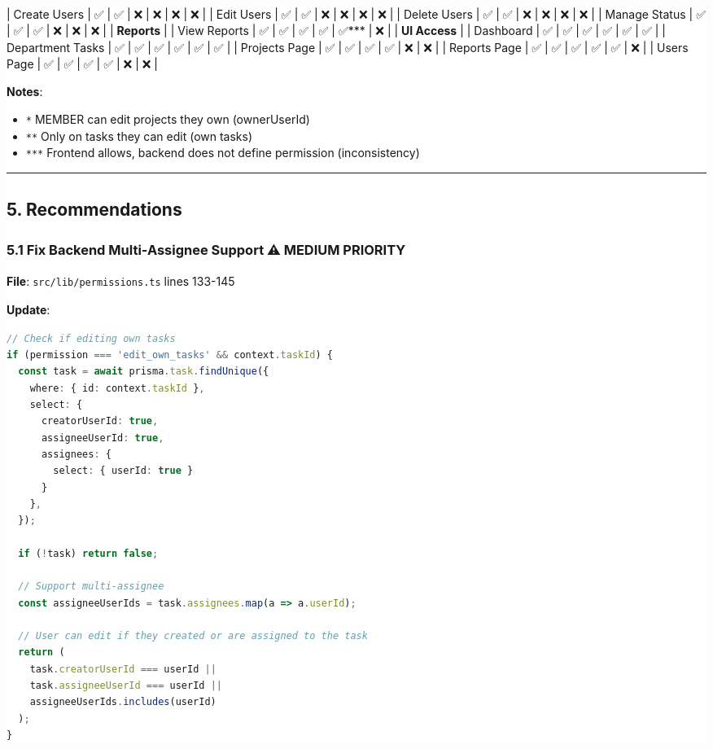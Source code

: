 | Create Users | ✅ | ✅ | ❌ | ❌ | ❌ | ❌ |
| Edit Users | ✅ | ✅ | ❌ | ❌ | ❌ | ❌ |
| Delete Users | ✅ | ✅ | ❌ | ❌ | ❌ | ❌ |
| Manage Status | ✅ | ✅ | ✅ | ❌ | ❌ | ❌ |
| **Reports** |
| View Reports | ✅ | ✅ | ✅ | ✅ | ✅*** | ❌ |
| **UI Access** |
| Dashboard | ✅ | ✅ | ✅ | ✅ | ✅ | ✅ |
| Department Tasks | ✅ | ✅ | ✅ | ✅ | ✅ | ✅ |
| Projects Page | ✅ | ✅ | ✅ | ✅ | ❌ | ❌ |
| Reports Page | ✅ | ✅ | ✅ | ✅ | ✅ | ❌ |
| Users Page | ✅ | ✅ | ✅ | ✅ | ❌ | ❌ |

**Notes**:
- `*` MEMBER can edit projects they own (ownerUserId)
- `**` Only on tasks they can edit (own tasks)
- `***` Frontend allows, backend does not define permission (inconsistency)

---

## 5. Recommendations

### 5.1 Fix Backend Multi-Assignee Support ⚠️ MEDIUM PRIORITY

**File**: `src/lib/permissions.ts` lines 133-145

**Update**:
```typescript
// Check if editing own tasks
if (permission === 'edit_own_tasks' && context.taskId) {
  const task = await prisma.task.findUnique({
    where: { id: context.taskId },
    select: {
      creatorUserId: true,
      assigneeUserId: true,
      assignees: {
        select: { userId: true }
      }
    },
  });

  if (!task) return false;

  // Support multi-assignee
  const assigneeUserIds = task.assignees.map(a => a.userId);

  // User can edit if they created or are assigned to the task
  return (
    task.creatorUserId === userId ||
    task.assigneeUserId === userId ||
    assigneeUserIds.includes(userId)
  );
}
```
